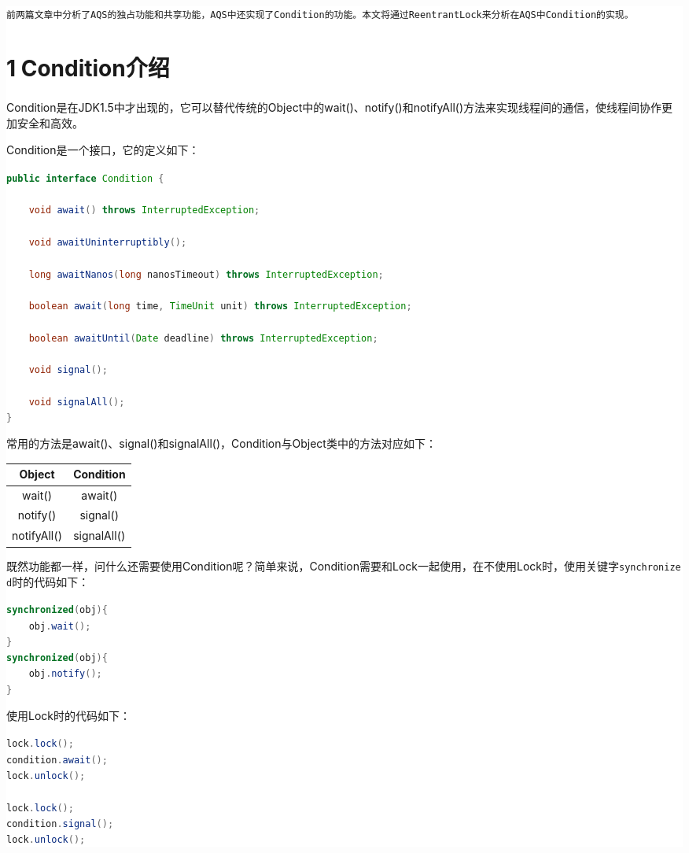 	前两篇文章中分析了AQS的独占功能和共享功能，AQS中还实现了Condition的功能。本文将通过ReentrantLock来分析在AQS中Condition的实现。

# 1 Condition介绍

​	Condition是在JDK1.5中才出现的，它可以替代传统的Object中的wait()、notify()和notifyAll()方法来实现线程间的通信，使线程间协作更加安全和高效。

Condition是一个接口，它的定义如下：

```java
public interface Condition {

    void await() throws InterruptedException;
    
    void awaitUninterruptibly();
    
    long awaitNanos(long nanosTimeout) throws InterruptedException;
    
    boolean await(long time, TimeUnit unit) throws InterruptedException;
    
    boolean awaitUntil(Date deadline) throws InterruptedException;
    
    void signal();
    
    void signalAll();
}
```

常用的方法是await()、signal()和signalAll()，Condition与Object类中的方法对应如下：

|   Object    |  Condition  |
| :---------: | :---------: |
|   wait()    |   await()   |
|  notify()   |  signal()   |
| notifyAll() | signalAll() |



既然功能都一样，问什么还需要使用Condition呢？简单来说，Condition需要和Lock一起使用，在不使用Lock时，使用关键字`synchronized`时的代码如下：

```java
synchronized(obj){ 
    obj.wait();
}
synchronized(obj){ 
    obj.notify();
}
```

使用Lock时的代码如下：

```java
lock.lock(); 
condition.await(); 
lock.unlock();

lock.lock(); 
condition.signal(); 
lock.unlock();
```
